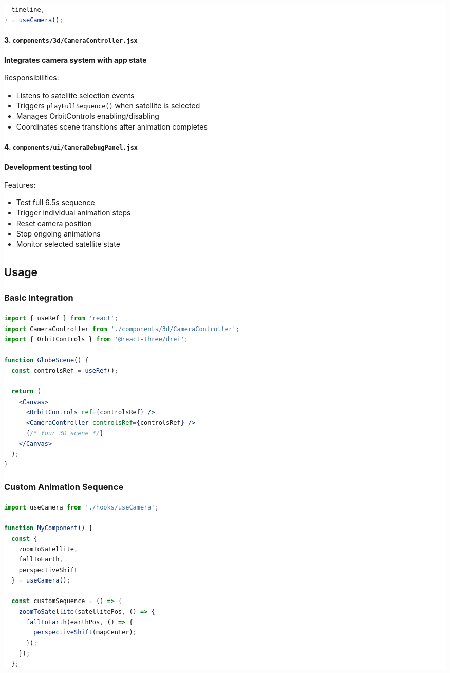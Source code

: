 ```javascript
  timeline,
} = useCamera();
```

#### 3. `components/3d/CameraController.jsx`
**Integrates camera system with app state**

Responsibilities:
- Listens to satellite selection events
- Triggers `playFullSequence()` when satellite is selected
- Manages OrbitControls enabling/disabling
- Coordinates scene transitions after animation completes

#### 4. `components/ui/CameraDebugPanel.jsx`
**Development testing tool**

Features:
- Test full 6.5s sequence
- Trigger individual animation steps
- Reset camera position
- Stop ongoing animations
- Monitor selected satellite state

## Usage

### Basic Integration

```jsx
import { useRef } from 'react';
import CameraController from './components/3d/CameraController';
import { OrbitControls } from '@react-three/drei';

function GlobeScene() {
  const controlsRef = useRef();
  
  return (
    <Canvas>
      <OrbitControls ref={controlsRef} />
      <CameraController controlsRef={controlsRef} />
      {/* Your 3D scene */}
    </Canvas>
  );
}
```

### Custom Animation Sequence

```javascript
import useCamera from './hooks/useCamera';

function MyComponent() {
  const {
    zoomToSatellite,
    fallToEarth,
    perspectiveShift
  } = useCamera();
  
  const customSequence = () => {
    zoomToSatellite(satellitePos, () => {
      fallToEarth(earthPos, () => {
        perspectiveShift(mapCenter);
      });
    });
  };
```